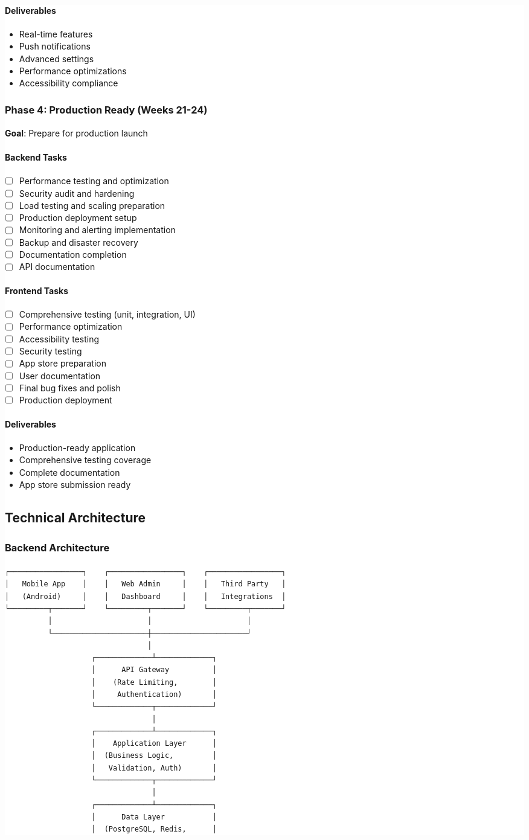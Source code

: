 #### Deliverables
- Real-time features
- Push notifications
- Advanced settings
- Performance optimizations
- Accessibility compliance

### Phase 4: Production Ready (Weeks 21-24)
**Goal**: Prepare for production launch

#### Backend Tasks
- [ ] Performance testing and optimization
- [ ] Security audit and hardening
- [ ] Load testing and scaling preparation
- [ ] Production deployment setup
- [ ] Monitoring and alerting implementation
- [ ] Backup and disaster recovery
- [ ] Documentation completion
- [ ] API documentation

#### Frontend Tasks
- [ ] Comprehensive testing (unit, integration, UI)
- [ ] Performance optimization
- [ ] Accessibility testing
- [ ] Security testing
- [ ] App store preparation
- [ ] User documentation
- [ ] Final bug fixes and polish
- [ ] Production deployment

#### Deliverables
- Production-ready application
- Comprehensive testing coverage
- Complete documentation
- App store submission ready

## Technical Architecture

### Backend Architecture
```
┌─────────────────┐    ┌─────────────────┐    ┌─────────────────┐
│   Mobile App    │    │   Web Admin     │    │   Third Party   │
│   (Android)     │    │   Dashboard     │    │   Integrations  │
└─────────┬───────┘    └─────────┬───────┘    └─────────┬───────┘
          │                      │                      │
          └──────────────────────┼──────────────────────┘
                                 │
                    ┌─────────────┴─────────────┐
                    │      API Gateway          │
                    │    (Rate Limiting,        │
                    │     Authentication)       │
                    └─────────────┬─────────────┘
                                  │
                    ┌─────────────┴─────────────┐
                    │    Application Layer      │
                    │  (Business Logic,         │
                    │   Validation, Auth)       │
                    └─────────────┬─────────────┘
                                  │
                    ┌─────────────┴─────────────┐
                    │      Data Layer           │
                    │  (PostgreSQL, Redis,      │
```